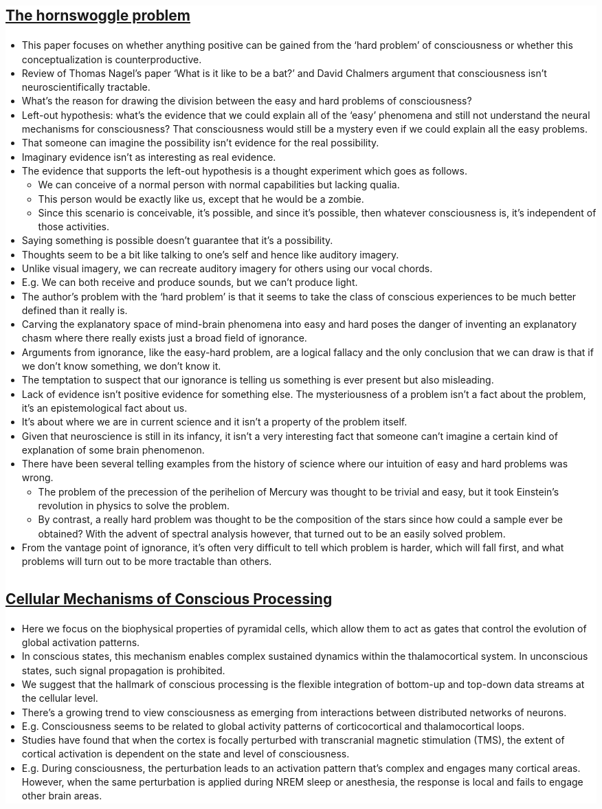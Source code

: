 ## [The hornswoggle problem](https://web.ics.purdue.edu/~drkelly/ChurchlandTheHornswoggleProblem1996.pdf)

- This paper focuses on whether anything positive can be gained from the ‘hard problem’ of consciousness or whether this conceptualization is counterproductive.
- Review of Thomas Nagel’s paper ‘What is it like to be a bat?’ and David Chalmers argument that consciousness isn’t neuroscientifically tractable.
- What’s the reason for drawing the division between the easy and hard problems of consciousness?
- Left-out hypothesis: what’s the evidence that we could explain all of the ‘easy’ phenomena and still not understand the neural mechanisms for consciousness? That consciousness would still be a mystery even if we could explain all the easy problems.
- That someone can imagine the possibility isn’t evidence for the real possibility.
- Imaginary evidence isn’t as interesting as real evidence.
- The evidence that supports the left-out hypothesis is a thought experiment which goes as follows.
    - We can conceive of a normal person with normal capabilities but lacking qualia.
    - This person would be exactly like us, except that he would be a zombie.
    - Since this scenario is conceivable, it’s possible, and since it’s possible, then whatever consciousness is, it’s independent of those activities.
- Saying something is possible doesn’t guarantee that it’s a possibility.
- Thoughts seem to be a bit like talking to one’s self and hence like auditory imagery.
- Unlike visual imagery, we can recreate auditory imagery for others using our vocal chords.
- E.g. We can both receive and produce sounds, but we can’t produce light.
- The author’s problem with the ‘hard problem’ is that it seems to take the class of conscious experiences to be much better defined than it really is.
- Carving the explanatory space of mind-brain phenomena into easy and hard poses the danger of inventing an explanatory chasm where there really exists just a broad field of ignorance.
- Arguments from ignorance, like the easy-hard problem, are a logical fallacy and the only conclusion that we can draw is that if we don’t know something, we don’t know it.
- The temptation to suspect that our ignorance is telling us something is ever present but also misleading.
- Lack of evidence isn’t positive evidence for something else. The mysteriousness of a problem isn’t a fact about the problem, it’s an epistemological fact about us.
- It’s about where we are in current science and it isn’t a property of the problem itself.
- Given that neuroscience is still in its infancy, it isn’t a very interesting fact that someone can’t imagine a certain kind of explanation of some brain phenomenon.
- There have been several telling examples from the history of science where our intuition of easy and hard problems was wrong.
    - The problem of the precession of the perihelion of Mercury was thought to be trivial and easy, but it took Einstein’s revolution in physics to solve the problem.
    - By contrast, a really hard problem was thought to be the composition of the stars since how could a sample ever be obtained? With the advent of spectral analysis however, that turned out to be an easily solved problem.
- From the vantage point of ignorance, it’s often very difficult to tell which problem is harder, which will fall first, and what problems will turn out to be more tractable than others.

## [Cellular Mechanisms of Conscious Processing](https://doi.org/10.1016/j.tics.2020.07.006)

- Here we focus on the biophysical properties of pyramidal cells, which allow them to act as gates that control the evolution of global activation patterns.
- In conscious states, this mechanism enables complex sustained dynamics within the thalamocortical system. In unconscious states, such signal propagation is prohibited.
- We suggest that the hallmark of conscious processing is the flexible integration of bottom-up and top-down data streams at the cellular level.
- There’s a growing trend to view consciousness as emerging from interactions between distributed networks of neurons.
- E.g. Consciousness seems to be related to global activity patterns of corticocortical and thalamocortical loops.
- Studies have found that when the cortex is focally perturbed with transcranial magnetic stimulation (TMS), the extent of cortical activation is dependent on the state and level of consciousness.
- E.g. During consciousness, the perturbation leads to an activation pattern that’s complex and engages many cortical areas. However, when the same perturbation is applied during NREM sleep or anesthesia, the response is local and fails to engage other brain areas.